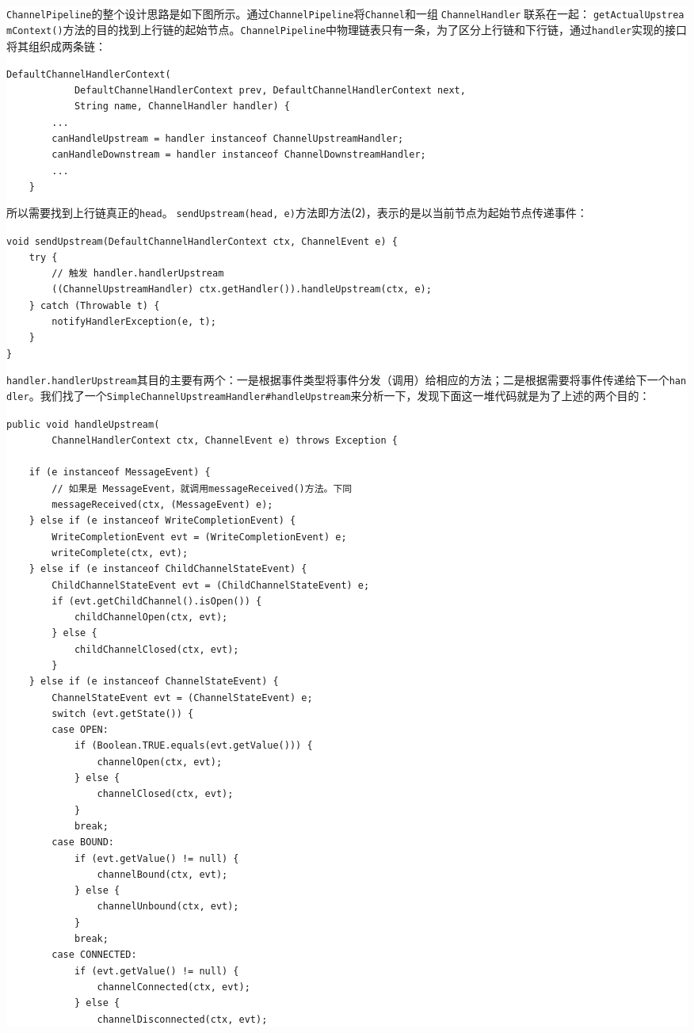 ```ChannelPipeline```的整个设计思路是如下图所示。通过```ChannelPipeline```将```Channel```和一组 ```ChannelHandler``` 联系在一起：
```getActualUpstreamContext()```方法的目的找到上行链的起始节点。```ChannelPipeline```中物理链表只有一条，为了区分上行链和下行链，通过```handler```实现的接口将其组织成两条链：

    DefaultChannelHandlerContext(
                DefaultChannelHandlerContext prev, DefaultChannelHandlerContext next,
                String name, ChannelHandler handler) {
            ...
            canHandleUpstream = handler instanceof ChannelUpstreamHandler;
            canHandleDownstream = handler instanceof ChannelDownstreamHandler;
            ...
        }
所以需要找到上行链真正的```head```。
```sendUpstream(head, e)```方法即方法(2)，表示的是以当前节点为起始节点传递事件：

    void sendUpstream(DefaultChannelHandlerContext ctx, ChannelEvent e) {
        try {
            // 触发 handler.handlerUpstream
            ((ChannelUpstreamHandler) ctx.getHandler()).handleUpstream(ctx, e);
        } catch (Throwable t) {
            notifyHandlerException(e, t);
        }
    }

    
```handler.handlerUpstream```其目的主要有两个：一是根据事件类型将事件分发（调用）给相应的方法；二是根据需要将事件传递给下一个```handler```。我们找了一个```SimpleChannelUpstreamHandler#handleUpstream```来分析一下，发现下面这一堆代码就是为了上述的两个目的：

    public void handleUpstream(
            ChannelHandlerContext ctx, ChannelEvent e) throws Exception {

        if (e instanceof MessageEvent) {
            // 如果是 MessageEvent，就调用messageReceived()方法。下同
            messageReceived(ctx, (MessageEvent) e);
        } else if (e instanceof WriteCompletionEvent) {
            WriteCompletionEvent evt = (WriteCompletionEvent) e;
            writeComplete(ctx, evt);
        } else if (e instanceof ChildChannelStateEvent) {
            ChildChannelStateEvent evt = (ChildChannelStateEvent) e;
            if (evt.getChildChannel().isOpen()) {
                childChannelOpen(ctx, evt);
            } else {
                childChannelClosed(ctx, evt);
            }
        } else if (e instanceof ChannelStateEvent) {
            ChannelStateEvent evt = (ChannelStateEvent) e;
            switch (evt.getState()) {
            case OPEN:
                if (Boolean.TRUE.equals(evt.getValue())) {
                    channelOpen(ctx, evt);
                } else {
                    channelClosed(ctx, evt);
                }
                break;
            case BOUND:
                if (evt.getValue() != null) {
                    channelBound(ctx, evt);
                } else {
                    channelUnbound(ctx, evt);
                }
                break;
            case CONNECTED:
                if (evt.getValue() != null) {
                    channelConnected(ctx, evt);
                } else {
                    channelDisconnected(ctx, evt);
```